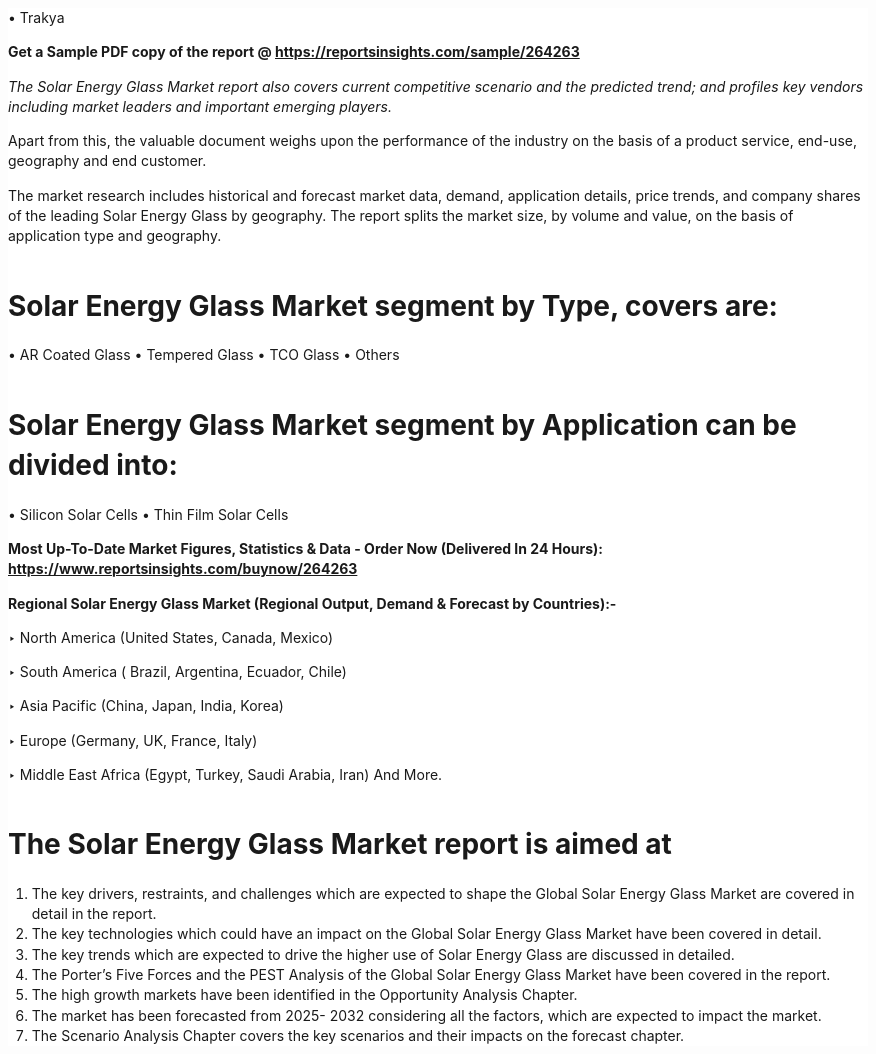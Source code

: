 • Trakya

<strong>Get a Sample PDF copy of the report @ <a href=https://reportsinsights.com/sample/264263>https://reportsinsights.com/sample/264263</a></strong>

<em>The Solar Energy Glass Market report also covers current competitive scenario and the predicted trend; and profiles key vendors including market leaders and important emerging players.</em>

Apart from this, the valuable document weighs upon the performance of the industry on the basis of a product service, end-use, geography and end customer.

The market research includes historical and forecast market data, demand, application details, price trends, and company shares of the leading Solar Energy Glass by geography. The report splits the market size, by volume and value, on the basis of application type and geography.

# <strong>Solar Energy Glass Market segment by Type, covers are:</strong>

• AR Coated Glass
• Tempered Glass
• TCO Glass
• Others

# <strong>Solar Energy Glass Market segment by Application can be divided into:</strong>

• Silicon Solar Cells
• Thin Film Solar Cells

<strong>Most Up-To-Date Market Figures, Statistics & Data - Order Now (Delivered In 24 Hours): <a href=https://www.reportsinsights.com/buynow/264263>https://www.reportsinsights.com/buynow/264263</a></strong>

<strong>Regional Solar Energy Glass Market (Regional Output, Demand &amp; Forecast by Countries):-</strong>

‣ North America (United States, Canada, Mexico)

‣ South America ( Brazil, Argentina, Ecuador, Chile)

‣ Asia Pacific (China, Japan, India, Korea)

‣ Europe (Germany, UK, France, Italy)

‣ Middle East Africa (Egypt, Turkey, Saudi Arabia, Iran) And More.

# <strong>The Solar Energy Glass Market report is aimed at</strong>
<ol>
  <li>The key drivers, restraints, and challenges which are expected to shape the Global Solar Energy Glass Market are covered in detail in the report.</li>
  <li>The key technologies which could have an impact on the Global Solar Energy Glass Market have been covered in detail.</li>
  <li>The key trends which are expected to drive the higher use of Solar Energy Glass are discussed in detailed.</li>
  <li>The Porter’s Five Forces and the PEST Analysis of the Global Solar Energy Glass Market have been covered in the report.</li>
  <li>The high growth markets have been identified in the Opportunity Analysis Chapter.</li>
  <li>The market has been forecasted from 2025- 2032 considering all the factors, which are expected to impact the market.</li>
  <li>The Scenario Analysis Chapter covers the key scenarios and their impacts on the forecast chapter.</li>
</ol>